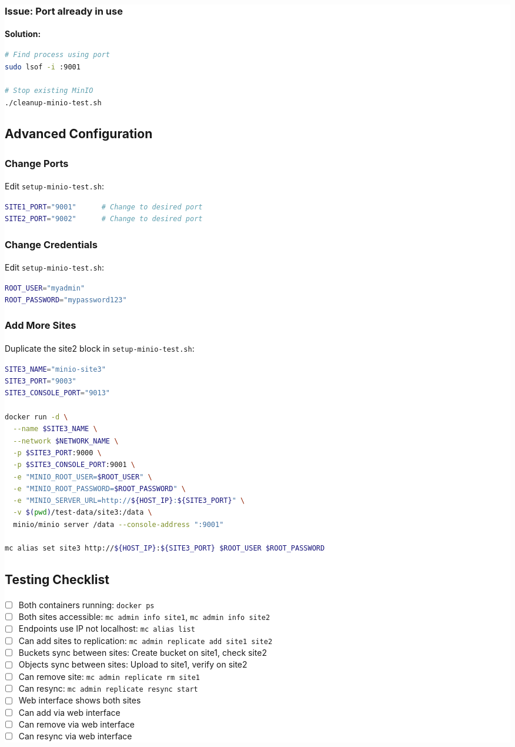 ### Issue: Port already in use
**Solution:**
```bash
# Find process using port
sudo lsof -i :9001

# Stop existing MinIO
./cleanup-minio-test.sh
```

## Advanced Configuration

### Change Ports
Edit `setup-minio-test.sh`:
```bash
SITE1_PORT="9001"      # Change to desired port
SITE2_PORT="9002"      # Change to desired port
```

### Change Credentials
Edit `setup-minio-test.sh`:
```bash
ROOT_USER="myadmin"
ROOT_PASSWORD="mypassword123"
```

### Add More Sites
Duplicate the site2 block in `setup-minio-test.sh`:
```bash
SITE3_NAME="minio-site3"
SITE3_PORT="9003"
SITE3_CONSOLE_PORT="9013"

docker run -d \
  --name $SITE3_NAME \
  --network $NETWORK_NAME \
  -p $SITE3_PORT:9000 \
  -p $SITE3_CONSOLE_PORT:9001 \
  -e "MINIO_ROOT_USER=$ROOT_USER" \
  -e "MINIO_ROOT_PASSWORD=$ROOT_PASSWORD" \
  -e "MINIO_SERVER_URL=http://${HOST_IP}:${SITE3_PORT}" \
  -v $(pwd)/test-data/site3:/data \
  minio/minio server /data --console-address ":9001"

mc alias set site3 http://${HOST_IP}:${SITE3_PORT} $ROOT_USER $ROOT_PASSWORD
```

## Testing Checklist

- [ ] Both containers running: `docker ps`
- [ ] Both sites accessible: `mc admin info site1`, `mc admin info site2`
- [ ] Endpoints use IP not localhost: `mc alias list`
- [ ] Can add sites to replication: `mc admin replicate add site1 site2`
- [ ] Buckets sync between sites: Create bucket on site1, check site2
- [ ] Objects sync between sites: Upload to site1, verify on site2
- [ ] Can remove site: `mc admin replicate rm site1`
- [ ] Can resync: `mc admin replicate resync start`
- [ ] Web interface shows both sites
- [ ] Can add via web interface
- [ ] Can remove via web interface
- [ ] Can resync via web interface
